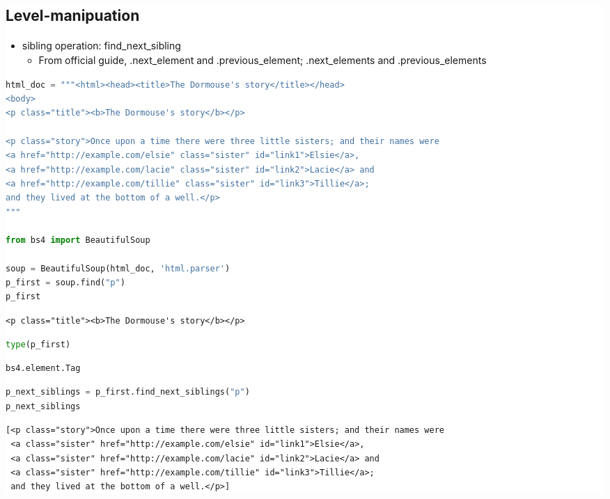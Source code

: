 

```python

```

## Level-manipuation
- sibling operation: find_next_sibling
    - From official guide, .next_element and .previous_element; .next_elements and .previous_elements


```python
html_doc = """<html><head><title>The Dormouse's story</title></head>
<body>
<p class="title"><b>The Dormouse's story</b></p>

<p class="story">Once upon a time there were three little sisters; and their names were
<a href="http://example.com/elsie" class="sister" id="link1">Elsie</a>,
<a href="http://example.com/lacie" class="sister" id="link2">Lacie</a> and
<a href="http://example.com/tillie" class="sister" id="link3">Tillie</a>;
and they lived at the bottom of a well.</p>
"""

from bs4 import BeautifulSoup

soup = BeautifulSoup(html_doc, 'html.parser')
p_first = soup.find("p")
p_first
```




    <p class="title"><b>The Dormouse's story</b></p>




```python
type(p_first)
```




    bs4.element.Tag




```python
p_next_siblings = p_first.find_next_siblings("p")
p_next_siblings
```




    [<p class="story">Once upon a time there were three little sisters; and their names were
     <a class="sister" href="http://example.com/elsie" id="link1">Elsie</a>,
     <a class="sister" href="http://example.com/lacie" id="link2">Lacie</a> and
     <a class="sister" href="http://example.com/tillie" id="link3">Tillie</a>;
     and they lived at the bottom of a well.</p>]

